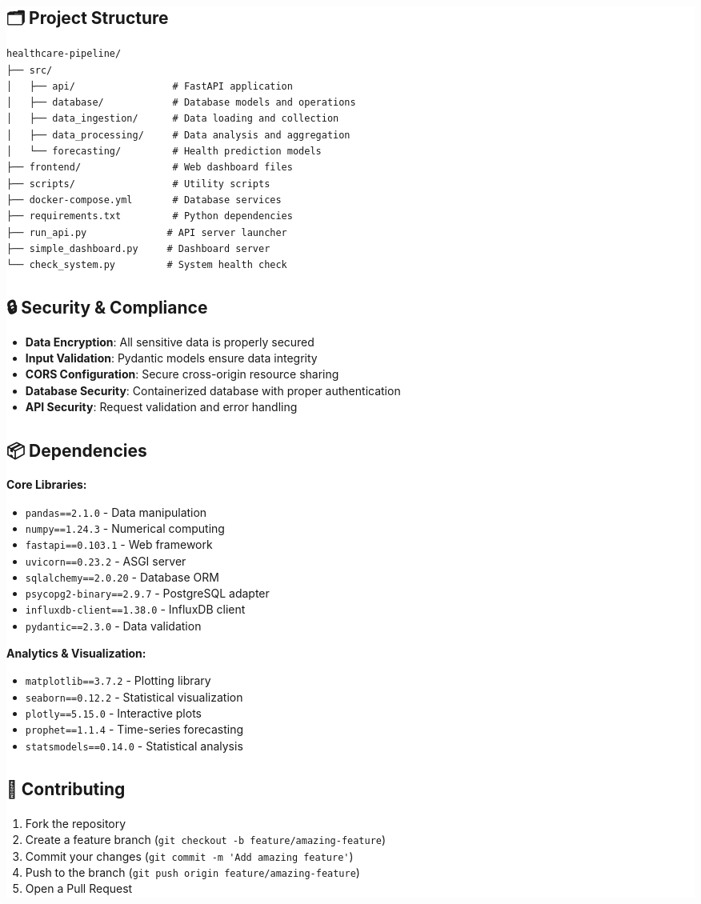 ## 🗂️ Project Structure

```
healthcare-pipeline/
├── src/
│   ├── api/                 # FastAPI application
│   ├── database/            # Database models and operations
│   ├── data_ingestion/      # Data loading and collection
│   ├── data_processing/     # Data analysis and aggregation
│   └── forecasting/         # Health prediction models
├── frontend/                # Web dashboard files
├── scripts/                 # Utility scripts
├── docker-compose.yml       # Database services
├── requirements.txt         # Python dependencies
├── run_api.py              # API server launcher
├── simple_dashboard.py     # Dashboard server
└── check_system.py         # System health check
```

## 🔒 Security & Compliance

- **Data Encryption**: All sensitive data is properly secured
- **Input Validation**: Pydantic models ensure data integrity
- **CORS Configuration**: Secure cross-origin resource sharing
- **Database Security**: Containerized database with proper authentication
- **API Security**: Request validation and error handling

## 📦 Dependencies

**Core Libraries:**
- `pandas==2.1.0` - Data manipulation
- `numpy==1.24.3` - Numerical computing
- `fastapi==0.103.1` - Web framework
- `uvicorn==0.23.2` - ASGI server
- `sqlalchemy==2.0.20` - Database ORM
- `psycopg2-binary==2.9.7` - PostgreSQL adapter
- `influxdb-client==1.38.0` - InfluxDB client
- `pydantic==2.3.0` - Data validation

**Analytics & Visualization:**
- `matplotlib==3.7.2` - Plotting library
- `seaborn==0.12.2` - Statistical visualization
- `plotly==5.15.0` - Interactive plots
- `prophet==1.1.4` - Time-series forecasting
- `statsmodels==0.14.0` - Statistical analysis



## 🤝 Contributing

1. Fork the repository
2. Create a feature branch (`git checkout -b feature/amazing-feature`)
3. Commit your changes (`git commit -m 'Add amazing feature'`)
4. Push to the branch (`git push origin feature/amazing-feature`)
5. Open a Pull Request
